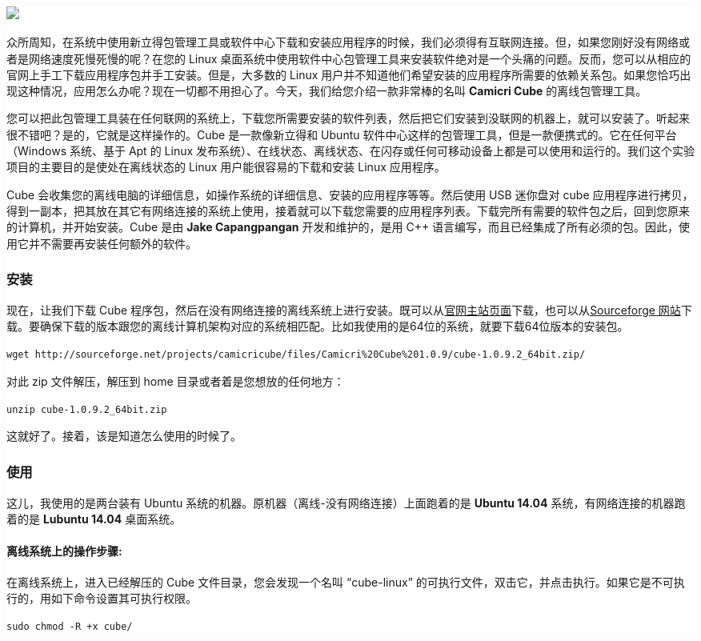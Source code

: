 
![](/data/attachment/album/201410/23/132139pd37kmdn3m3m3kmn.jpg)


众所周知，在系统中使用新立得包管理工具或软件中心下载和安装应用程序的时候，我们必须得有互联网连接。但，如果您刚好没有网络或者是网络速度死慢死慢的呢？在您的 Linux 桌面系统中使用软件中心包管理工具来安装软件绝对是一个头痛的问题。反而，您可以从相应的官网上手工下载应用程序包并手工安装。但是，大多数的 Linux 用户并不知道他们希望安装的应用程序所需要的依赖关系包。如果您恰巧出现这种情况，应用怎么办呢？现在一切都不用担心了。今天，我们给您介绍一款非常棒的名叫 **Camicri Cube** 的离线包管理工具。


您可以把此包管理工具装在任何联网的系统上，下载您所需要安装的软件列表，然后把它们安装到没联网的机器上，就可以安装了。听起来很不错吧？是的，它就是这样操作的。Cube 是一款像新立得和 Ubuntu 软件中心这样的包管理工具，但是一款便携式的。它在任何平台（Windows 系统、基于 Apt 的 Linux 发布系统）、在线状态、离线状态、在闪存或任何可移动设备上都是可以使用和运行的。我们这个实验项目的主要目的是使处在离线状态的 Linux 用户能很容易的下载和安装 Linux 应用程序。


Cube 会收集您的离线电脑的详细信息，如操作系统的详细信息、安装的应用程序等等。然后使用 USB 迷你盘对 cube 应用程序进行拷贝，得到一副本，把其放在其它有网络连接的系统上使用，接着就可以下载您需要的应用程序列表。下载完所有需要的软件包之后，回到您原来的计算机，并开始安装。Cube 是由 **Jake Capangpangan** 开发和维护的，是用 C++ 语言编写，而且已经集成了所有必须的包。因此，使用它并不需要再安装任何额外的软件。


### 安装


现在，让我们下载 Cube 程序包，然后在没有网络连接的离线系统上进行安装。既可以从[官网主站页面](https://launchpad.net/camicricube)下载，也可以从[Sourceforge 网站](http://sourceforge.net/projects/camicricube/)下载。要确保下载的版本跟您的离线计算机架构对应的系统相匹配。比如我使用的是64位的系统，就要下载64位版本的安装包。



```
wget http://sourceforge.net/projects/camicricube/files/Camicri%20Cube%201.0.9/cube-1.0.9.2_64bit.zip/

```

对此 zip 文件解压，解压到 home 目录或者着是您想放的任何地方：



```
unzip cube-1.0.9.2_64bit.zip

```

这就好了。接着，该是知道怎么使用的时候了。


### 使用


这儿，我使用的是两台装有 Ubuntu 系统的机器。原机器（离线-没有网络连接）上面跑着的是 **Ubuntu 14.04** 系统，有网络连接的机器跑着的是 **Lubuntu 14.04** 桌面系统。


#### 离线系统上的操作步骤:


在离线系统上，进入已经解压的 Cube 文件目录，您会发现一个名叫 “cube-linux” 的可执行文件，双击它，并点击执行。如果它是不可执行的，用如下命令设置其可执行权限。



```
sudo chmod -R +x cube/

```
